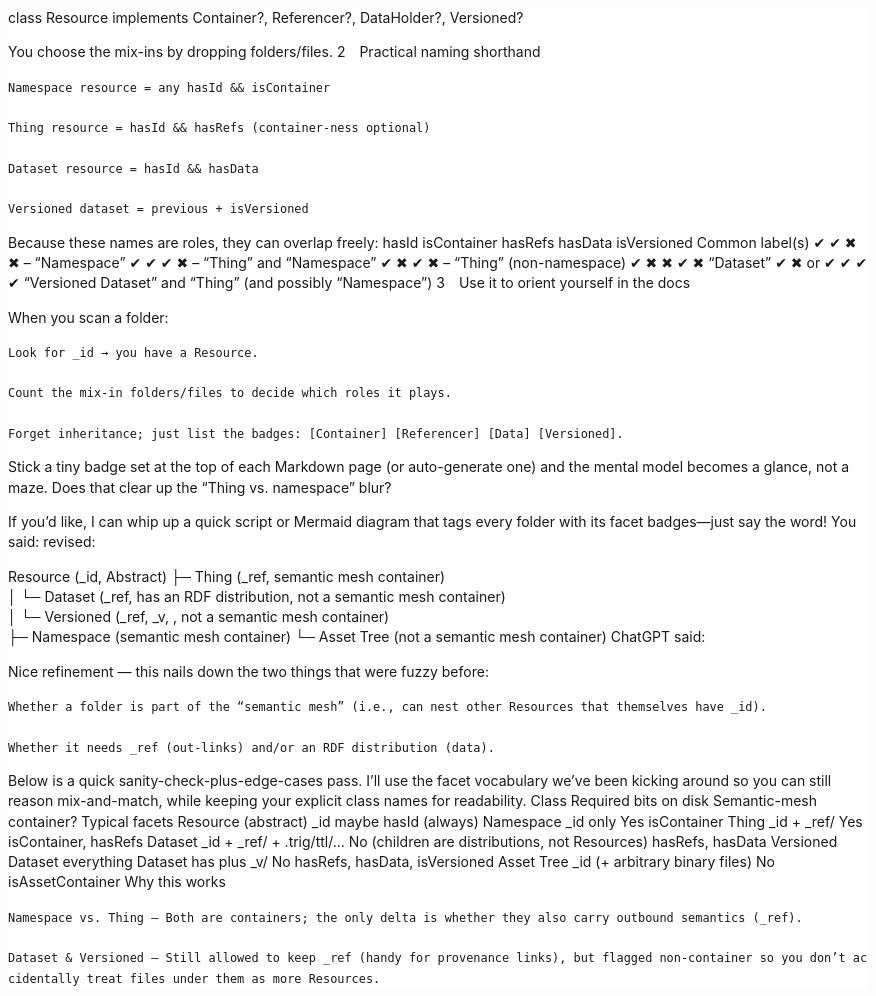 class Resource implements Container?, Referencer?, DataHolder?, Versioned?

You choose the mix-ins by dropping folders/files. 2 Practical naming shorthand

    Namespace resource = any hasId && isContainer

    Thing resource = hasId && hasRefs (container-ness optional)

    Dataset resource = hasId && hasData

    Versioned dataset = previous + isVersioned

Because these names are roles, they can overlap freely:
hasId	isContainer	hasRefs	hasData	isVersioned	Common label(s)
✔︎	✔︎	✖︎	✖︎	–	“Namespace” ✔︎	✔︎	✔︎	✖︎	–	“Thing” and “Namespace” ✔︎	✖︎	✔︎	✖︎	–	“Thing”
(non-namespace) ✔︎	✖︎	✖︎	✔︎	✖︎	“Dataset” ✔︎	✖︎ or ✔︎	✔︎	✔︎	✔︎	“Versioned Dataset” and
“Thing” (and possibly “Namespace”) 3 Use it to orient yourself in the docs

When you scan a folder:

    Look for _id → you have a Resource.

    Count the mix-in folders/files to decide which roles it plays.

    Forget inheritance; just list the badges: [Container] [Referencer] [Data] [Versioned].

Stick a tiny badge set at the top of each Markdown page (or auto-generate one)
and the mental model becomes a glance, not a maze. Does that clear up the “Thing
vs. namespace” blur?

If you’d like, I can whip up a quick script or Mermaid diagram that tags every
folder with its facet badges—just say the word! You said: revised:

Resource (_id, Abstract) ├─ Thing (_ref, semantic mesh container)\
│ └─ Dataset (_ref, has an RDF distribution, not a semantic mesh container)\
│ └─ Versioned (_ref, _v, , not a semantic mesh container)\
├─ Namespace (semantic mesh container) └─ Asset Tree (not a semantic mesh
container) ChatGPT said:

Nice refinement — this nails down the two things that were fuzzy before:

    Whether a folder is part of the “semantic mesh” (i.e., can nest other Resources that themselves have _id).

    Whether it needs _ref (out-links) and/or an RDF distribution (data).

Below is a quick sanity-check-plus-edge-cases pass. I’ll use the facet
vocabulary we’ve been kicking around so you can still reason mix-and-match,
while keeping your explicit class names for readability. Class	Required bits on
disk	Semantic-mesh container?	Typical facets Resource (abstract)	_id	maybe	hasId
(always) Namespace	_id only	Yes	isContainer Thing	_id + _ref/	Yes	isContainer,
hasRefs Dataset	_id + _ref/ + <name>.trig/ttl/…	No (children are distributions,
not Resources)	hasRefs, hasData Versioned Dataset	everything Dataset has plus
_v/	No	hasRefs, hasData, isVersioned Asset Tree	_id (+ arbitrary binary
files)	No	isAssetContainer Why this works

    Namespace vs. Thing – Both are containers; the only delta is whether they also carry outbound semantics (_ref).

    Dataset & Versioned – Still allowed to keep _ref (handy for provenance links), but flagged non-container so you don’t accidentally treat files under them as more Resources.
